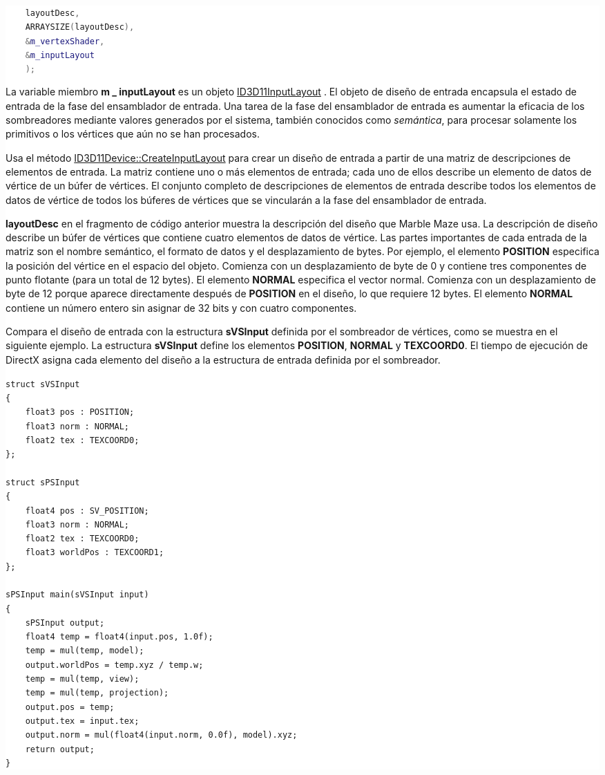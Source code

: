 ```cpp
    layoutDesc,
    ARRAYSIZE(layoutDesc),
    &m_vertexShader,
    &m_inputLayout
    );
```

La variable miembro **m \_ inputLayout** es un objeto [ID3D11InputLayout](/windows/desktop/api/d3d11/nn-d3d11-id3d11inputlayout) . El objeto de diseño de entrada encapsula el estado de entrada de la fase del ensamblador de entrada. Una tarea de la fase del ensamblador de entrada es aumentar la eficacia de los sombreadores mediante valores generados por el sistema, también conocidos como *semántica*, para procesar solamente los primitivos o los vértices que aún no se han procesados.

Usa el método [ID3D11Device::CreateInputLayout](/windows/desktop/api/d3d11/nf-d3d11-id3d11device-createinputlayout) para crear un diseño de entrada a partir de una matriz de descripciones de elementos de entrada. La matriz contiene uno o más elementos de entrada; cada uno de ellos describe un elemento de datos de vértice de un búfer de vértices. El conjunto completo de descripciones de elementos de entrada describe todos los elementos de datos de vértice de todos los búferes de vértices que se vincularán a la fase del ensamblador de entrada. 

**layoutDesc** en el fragmento de código anterior muestra la descripción del diseño que Marble Maze usa. La descripción de diseño describe un búfer de vértices que contiene cuatro elementos de datos de vértice. Las partes importantes de cada entrada de la matriz son el nombre semántico, el formato de datos y el desplazamiento de bytes. Por ejemplo, el elemento **POSITION** especifica la posición del vértice en el espacio del objeto. Comienza con un desplazamiento de byte de 0 y contiene tres componentes de punto flotante (para un total de 12 bytes). El elemento **NORMAL** especifica el vector normal. Comienza con un desplazamiento de byte de 12 porque aparece directamente después de **POSITION** en el diseño, lo que requiere 12 bytes. El elemento **NORMAL** contiene un número entero sin asignar de 32 bits y con cuatro componentes.

Compara el diseño de entrada con la estructura **sVSInput** definida por el sombreador de vértices, como se muestra en el siguiente ejemplo. La estructura **sVSInput** define los elementos **POSITION**, **NORMAL** y **TEXCOORD0**. El tiempo de ejecución de DirectX asigna cada elemento del diseño a la estructura de entrada definida por el sombreador.

```hlsl
struct sVSInput
{
    float3 pos : POSITION;
    float3 norm : NORMAL;
    float2 tex : TEXCOORD0;
};

struct sPSInput
{
    float4 pos : SV_POSITION;
    float3 norm : NORMAL;
    float2 tex : TEXCOORD0;
    float3 worldPos : TEXCOORD1;
};

sPSInput main(sVSInput input)
{
    sPSInput output;
    float4 temp = float4(input.pos, 1.0f);
    temp = mul(temp, model);
    output.worldPos = temp.xyz / temp.w;
    temp = mul(temp, view);
    temp = mul(temp, projection);
    output.pos = temp;
    output.tex = input.tex;
    output.norm = mul(float4(input.norm, 0.0f), model).xyz;
    return output;
}
```
